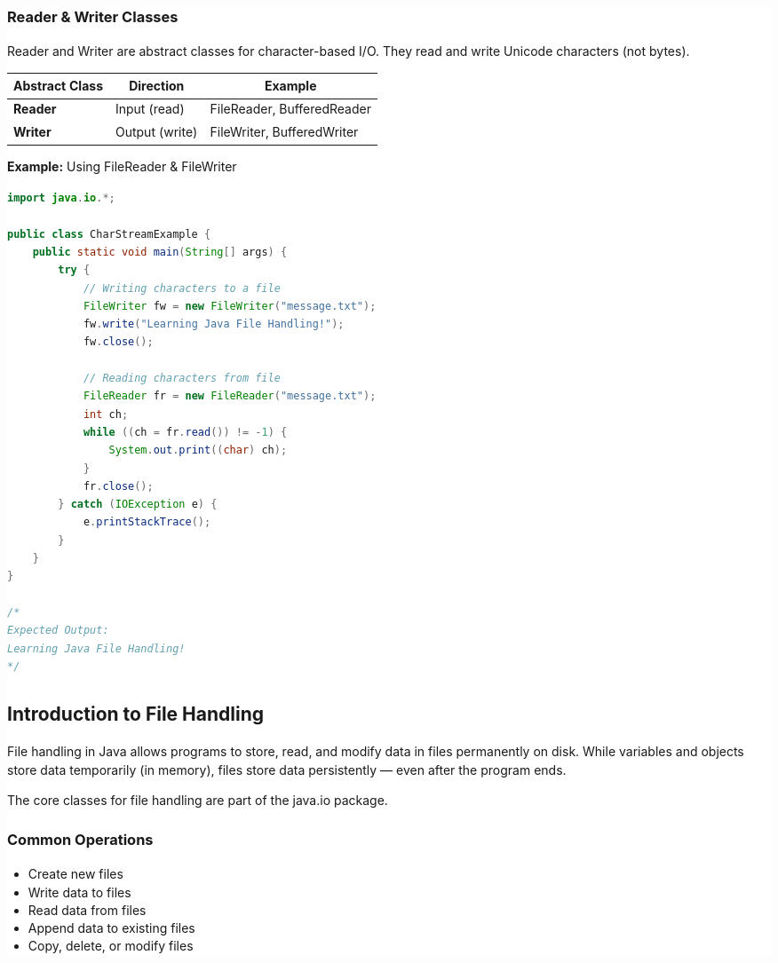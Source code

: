 ### Reader & Writer Classes
Reader and Writer are abstract classes for character-based I/O.
They read and write Unicode characters (not bytes).

| **Abstract Class** | **Direction** | **Example** |
|---------------------|----------------|--------------|
| **Reader** | Input (read) | FileReader, BufferedReader |
| **Writer** | Output (write) | FileWriter, BufferedWriter |
 
**Example:** Using FileReader & FileWriter
```java
import java.io.*;

public class CharStreamExample {
    public static void main(String[] args) {
        try {
            // Writing characters to a file
            FileWriter fw = new FileWriter("message.txt");
            fw.write("Learning Java File Handling!");
            fw.close();

            // Reading characters from file
            FileReader fr = new FileReader("message.txt");
            int ch;
            while ((ch = fr.read()) != -1) {
                System.out.print((char) ch);
            }
            fr.close();
        } catch (IOException e) {
            e.printStackTrace();
        }
    }
}

/*
Expected Output:
Learning Java File Handling!
*/
```

## Introduction to File Handling

File handling in Java allows programs to store, read, and modify data in files permanently on disk.
While variables and objects store data temporarily (in memory), files store data persistently — even after the program ends.

The core classes for file handling are part of the java.io package.

### Common Operations
* Create new files
* Write data to files
* Read data from files
* Append data to existing files
* Copy, delete, or modify files
